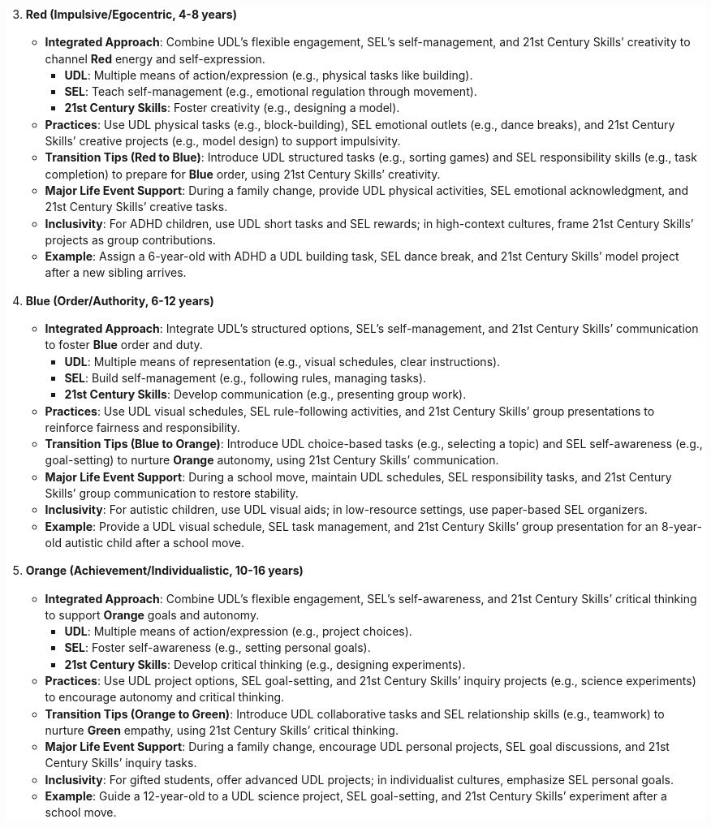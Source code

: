3. **Red (Impulsive/Egocentric, 4-8 years)**  
   - **Integrated Approach**: Combine UDL’s flexible engagement, SEL’s self-management, and 21st Century Skills’ creativity to channel **Red** energy and self-expression.  
     - **UDL**: Multiple means of action/expression (e.g., physical tasks like building).  
     - **SEL**: Teach self-management (e.g., emotional regulation through movement).  
     - **21st Century Skills**: Foster creativity (e.g., designing a model).  
   - **Practices**: Use UDL physical tasks (e.g., block-building), SEL emotional outlets (e.g., dance breaks), and 21st Century Skills’ creative projects (e.g., model design) to support impulsivity.  
   - **Transition Tips (Red to Blue)**: Introduce UDL structured tasks (e.g., sorting games) and SEL responsibility skills (e.g., task completion) to prepare for **Blue** order, using 21st Century Skills’ creativity.  
   - **Major Life Event Support**: During a family change, provide UDL physical activities, SEL emotional acknowledgment, and 21st Century Skills’ creative tasks.  
   - **Inclusivity**: For ADHD children, use UDL short tasks and SEL rewards; in high-context cultures, frame 21st Century Skills’ projects as group contributions.  
   - **Example**: Assign a 6-year-old with ADHD a UDL building task, SEL dance break, and 21st Century Skills’ model project after a new sibling arrives.

4. **Blue (Order/Authority, 6-12 years)**  
   - **Integrated Approach**: Integrate UDL’s structured options, SEL’s self-management, and 21st Century Skills’ communication to foster **Blue** order and duty.  
     - **UDL**: Multiple means of representation (e.g., visual schedules, clear instructions).  
     - **SEL**: Build self-management (e.g., following rules, managing tasks).  
     - **21st Century Skills**: Develop communication (e.g., presenting group work).  
   - **Practices**: Use UDL visual schedules, SEL rule-following activities, and 21st Century Skills’ group presentations to reinforce fairness and responsibility.  
   - **Transition Tips (Blue to Orange)**: Introduce UDL choice-based tasks (e.g., selecting a topic) and SEL self-awareness (e.g., goal-setting) to nurture **Orange** autonomy, using 21st Century Skills’ communication.  
   - **Major Life Event Support**: During a school move, maintain UDL schedules, SEL responsibility tasks, and 21st Century Skills’ group communication to restore stability.  
   - **Inclusivity**: For autistic children, use UDL visual aids; in low-resource settings, use paper-based SEL organizers.  
   - **Example**: Provide a UDL visual schedule, SEL task management, and 21st Century Skills’ group presentation for an 8-year-old autistic child after a school move.

5. **Orange (Achievement/Individualistic, 10-16 years)**  
   - **Integrated Approach**: Combine UDL’s flexible engagement, SEL’s self-awareness, and 21st Century Skills’ critical thinking to support **Orange** goals and autonomy.  
     - **UDL**: Multiple means of action/expression (e.g., project choices).  
     - **SEL**: Foster self-awareness (e.g., setting personal goals).  
     - **21st Century Skills**: Develop critical thinking (e.g., designing experiments).  
   - **Practices**: Use UDL project options, SEL goal-setting, and 21st Century Skills’ inquiry projects (e.g., science experiments) to encourage autonomy and critical thinking.  
   - **Transition Tips (Orange to Green)**: Introduce UDL collaborative tasks and SEL relationship skills (e.g., teamwork) to nurture **Green** empathy, using 21st Century Skills’ critical thinking.  
   - **Major Life Event Support**: During a family change, encourage UDL personal projects, SEL goal discussions, and 21st Century Skills’ inquiry tasks.  
   - **Inclusivity**: For gifted students, offer advanced UDL projects; in individualist cultures, emphasize SEL personal goals.  
   - **Example**: Guide a 12-year-old to a UDL science project, SEL goal-setting, and 21st Century Skills’ experiment after a school move.
